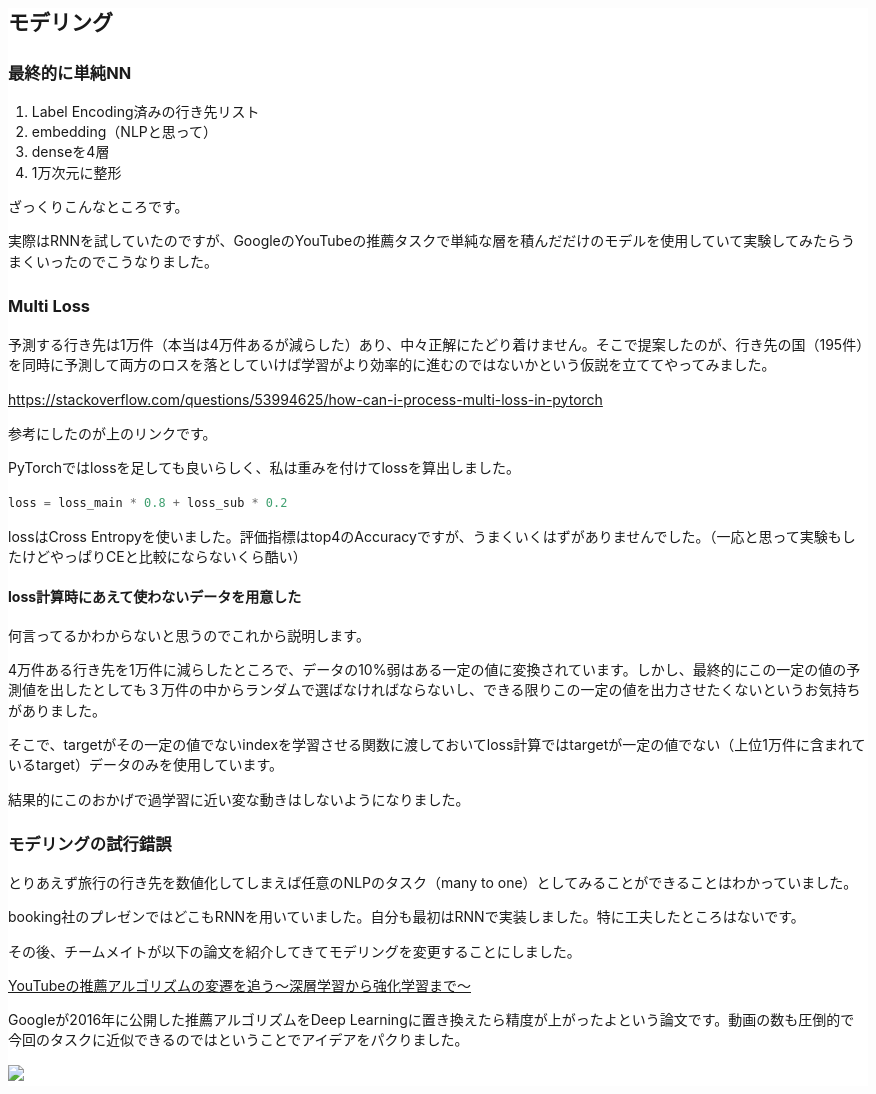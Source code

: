 ## モデリング

### 最終的に単純NN

1. Label Encoding済みの行き先リスト
2. embedding（NLPと思って）
3. denseを4層
4. 1万次元に整形

ざっくりこんなところです。

実際はRNNを試していたのですが、GoogleのYouTubeの推薦タスクで単純な層を積んだだけのモデルを使用していて実験してみたらうまくいったのでこうなりました。

### Multi Loss

予測する行き先は1万件（本当は4万件あるが減らした）あり、中々正解にたどり着けません。そこで提案したのが、行き先の国（195件）を同時に予測して両方のロスを落としていけば学習がより効率的に進むのではないかという仮説を立ててやってみました。

https://stackoverflow.com/questions/53994625/how-can-i-process-multi-loss-in-pytorch

参考にしたのが上のリンクです。

PyTorchではlossを足しても良いらしく、私は重みを付けてlossを算出しました。

```python
loss = loss_main * 0.8 + loss_sub * 0.2
```



lossはCross Entropyを使いました。評価指標はtop4のAccuracyですが、うまくいくはずがありませんでした。（一応と思って実験もしたけどやっぱりCEと比較にならないくら酷い）

#### loss計算時にあえて使わないデータを用意した

何言ってるかわからないと思うのでこれから説明します。

4万件ある行き先を1万件に減らしたところで、データの10%弱はある一定の値に変換されています。しかし、最終的にこの一定の値の予測値を出したとしても３万件の中からランダムで選ばなければならないし、できる限りこの一定の値を出力させたくないというお気持ちがありました。

そこで、targetがその一定の値でないindexを学習させる関数に渡しておいてloss計算ではtargetが一定の値でない（上位1万件に含まれているtarget）データのみを使用しています。

結果的にこのおかげで過学習に近い変な動きはしないようになりました。

### モデリングの試行錯誤

とりあえず旅行の行き先を数値化してしまえば任意のNLPのタスク（many to one）としてみることができることはわかっていました。

booking社のプレゼンではどこもRNNを用いていました。自分も最初はRNNで実装しました。特に工夫したところはないです。

その後、チームメイトが以下の論文を紹介してきてモデリングを変更することにしました。

[YouTubeの推薦アルゴリズムの変遷を追う〜深層学習から強化学習まで〜](https://medium.com/eureka-engineering/youtube-recommender-algorithm-survey-341a3aa1fbd6)

Googleが2016年に公開した推薦アルゴリズムをDeep Learningに置き換えたら精度が上がったよという論文です。動画の数も圧倒的で今回のタスクに近似できるのではということでアイデアをパクりました。

![](https://cdn.discordapp.com/attachments/795149266258493494/804853672928477185/1z2d15DN_eaiEMQeIhu-aAw.png)
